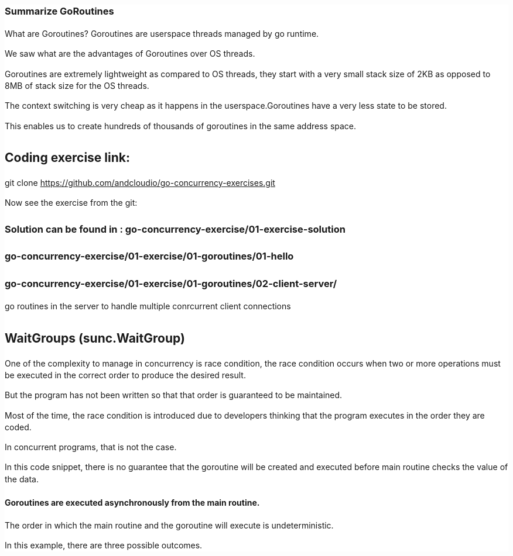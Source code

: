 ### Summarize GoRoutines

What are Goroutines?
Goroutines are userspace threads managed by go runtime.

We saw what are the advantages of Goroutines over OS threads.

Goroutines are extremely lightweight as compared to OS threads, they start with a very small stack size of 2KB as opposed to 8MB of stack size for the OS threads.

The context switching is very cheap as it happens in the userspace.Goroutines have a very less state to be stored.

This enables us to create hundreds of thousands of goroutines in the same address space.

## Coding exercise link:

git clone https://github.com/andcloudio/go-concurrency-exercises.git

Now see the exercise from the git:

### Solution can be found in : go-concurrency-exercise/01-exercise-solution

### go-concurrency-exercise/01-exercise/01-goroutines/01-hello

### go-concurrency-exercise/01-exercise/01-goroutines/02-client-server/

go routines in the server to handle multiple conrcurrent client connections

## WaitGroups (sunc.WaitGroup)

One of the complexity to manage in concurrency is race condition, the race condition occurs when two or more operations must be executed in the correct order to produce the desired result.

But the program has not been written so that that order is guaranteed to be maintained.

Most of the time, the race condition is introduced due to developers thinking that the program executes in the order they are coded.

In concurrent programs, that is not the case.

In this code snippet, there is no guarantee that the goroutine will be created and executed before main routine checks the value of the data.

#### Goroutines are executed asynchronously from the main routine.

The order in which the main routine and the goroutine will execute is undeterministic.

In this example, there are three possible outcomes.
